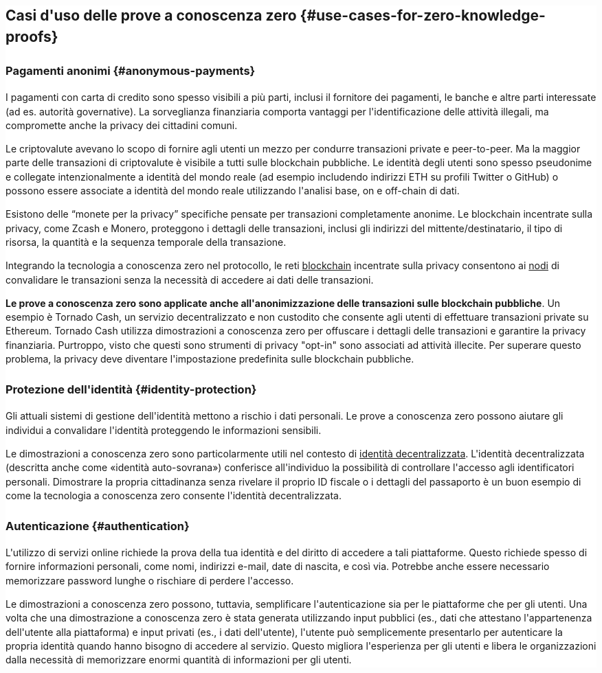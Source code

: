 ## Casi d'uso delle prove a conoscenza zero {#use-cases-for-zero-knowledge-proofs}

### Pagamenti anonimi {#anonymous-payments}

I pagamenti con carta di credito sono spesso visibili a più parti, inclusi il fornitore dei pagamenti, le banche e altre parti interessate (ad es. autorità governative). La sorveglianza finanziaria comporta vantaggi per l'identificazione delle attività illegali, ma compromette anche la privacy dei cittadini comuni.

Le criptovalute avevano lo scopo di fornire agli utenti un mezzo per condurre transazioni private e peer-to-peer. Ma la maggior parte delle transazioni di criptovalute è visibile a tutti sulle blockchain pubbliche. Le identità degli utenti sono spesso pseudonime e collegate intenzionalmente a identità del mondo reale (ad esempio includendo indirizzi ETH su profili Twitter o GitHub) o possono essere associate a identità del mondo reale utilizzando l'analisi base, on e off-chain di dati.

Esistono delle “monete per la privacy” specifiche pensate per transazioni completamente anonime. Le blockchain incentrate sulla privacy, come Zcash e Monero, proteggono i dettagli delle transazioni, inclusi gli indirizzi del mittente/destinatario, il tipo di risorsa, la quantità e la sequenza temporale della transazione.

Integrando la tecnologia a conoscenza zero nel protocollo, le reti [blockchain](/glossary/#blockchain) incentrate sulla privacy consentono ai [nodi](/glossary/#node) di convalidare le transazioni senza la necessità di accedere ai dati delle transazioni.

**Le prove a conoscenza zero sono applicate anche all'anonimizzazione delle transazioni sulle blockchain pubbliche**. Un esempio è Tornado Cash, un servizio decentralizzato e non custodito che consente agli utenti di effettuare transazioni private su Ethereum. Tornado Cash utilizza dimostrazioni a conoscenza zero per offuscare i dettagli delle transazioni e garantire la privacy finanziaria. Purtroppo, visto che questi sono strumenti di privacy "opt-in" sono associati ad attività illecite. Per superare questo problema, la privacy deve diventare l'impostazione predefinita sulle blockchain pubbliche.

### Protezione dell'identità {#identity-protection}

Gli attuali sistemi di gestione dell'identità mettono a rischio i dati personali. Le prove a conoscenza zero possono aiutare gli individui a convalidare l'identità proteggendo le informazioni sensibili.

Le dimostrazioni a conoscenza zero sono particolarmente utili nel contesto di [identità decentralizzata](/decentralized-identity/). L'identità decentralizzata (descritta anche come «identità auto-sovrana») conferisce all'individuo la possibilità di controllare l'accesso agli identificatori personali. Dimostrare la propria cittadinanza senza rivelare il proprio ID fiscale o i dettagli del passaporto è un buon esempio di come la tecnologia a conoscenza zero consente l'identità decentralizzata.

### Autenticazione {#authentication}

L'utilizzo di servizi online richiede la prova della tua identità e del diritto di accedere a tali piattaforme. Questo richiede spesso di fornire informazioni personali, come nomi, indirizzi e-mail, date di nascita, e così via. Potrebbe anche essere necessario memorizzare password lunghe o rischiare di perdere l'accesso.

Le dimostrazioni a conoscenza zero possono, tuttavia, semplificare l'autenticazione sia per le piattaforme che per gli utenti. Una volta che una dimostrazione a conoscenza zero è stata generata utilizzando input pubblici (es., dati che attestano l'appartenenza dell'utente alla piattaforma) e input privati (es., i dati dell'utente), l'utente può semplicemente presentarlo per autenticare la propria identità quando hanno bisogno di accedere al servizio. Questo migliora l'esperienza per gli utenti e libera le organizzazioni dalla necessità di memorizzare enormi quantità di informazioni per gli utenti.
